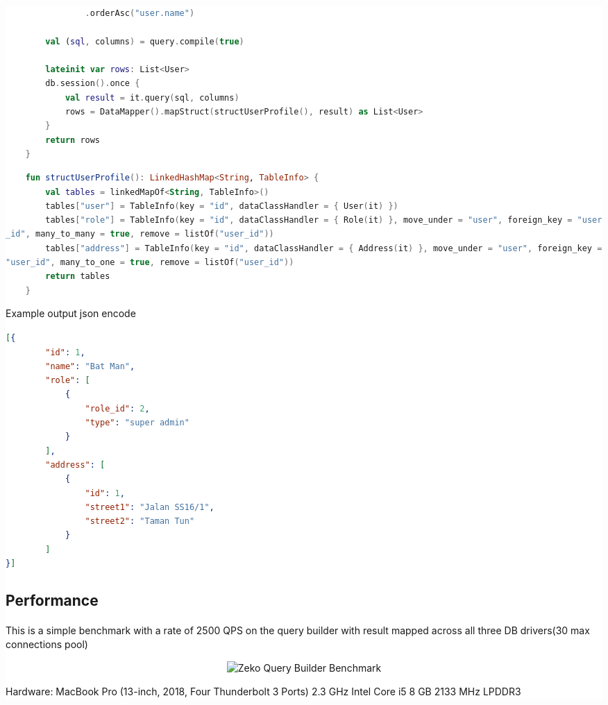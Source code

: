```kotlin
                .orderAsc("user.name")

        val (sql, columns) = query.compile(true)

        lateinit var rows: List<User>
        db.session().once {
            val result = it.query(sql, columns)
            rows = DataMapper().mapStruct(structUserProfile(), result) as List<User>
        }
        return rows
    }
```

```kotlin
    fun structUserProfile(): LinkedHashMap<String, TableInfo> {
        val tables = linkedMapOf<String, TableInfo>()
        tables["user"] = TableInfo(key = "id", dataClassHandler = { User(it) })
        tables["role"] = TableInfo(key = "id", dataClassHandler = { Role(it) }, move_under = "user", foreign_key = "user_id", many_to_many = true, remove = listOf("user_id"))
        tables["address"] = TableInfo(key = "id", dataClassHandler = { Address(it) }, move_under = "user", foreign_key = "user_id", many_to_one = true, remove = listOf("user_id"))
        return tables
    }
```
Example output json encode
```json
[{
        "id": 1,
        "name": "Bat Man",
        "role": [
            {
                "role_id": 2,
                "type": "super admin"
            }
        ],
        "address": [
            {
                "id": 1,
                "street1": "Jalan SS16/1",
                "street2": "Taman Tun"
            }
        ]
}]
```

## Performance
This is a simple benchmark with a rate of 2500 QPS on the query builder with result mapped across all three DB drivers(30 max connections pool)
<p align="center">
    <img src="./zeko-sql-builder-benchmark.jpeg" alt="Zeko Query Builder Benchmark" />
</p>
Hardware: MacBook Pro (13-inch, 2018, Four Thunderbolt 3 Ports) 2.3 GHz Intel Core i5 8 GB 2133 MHz LPDDR3
